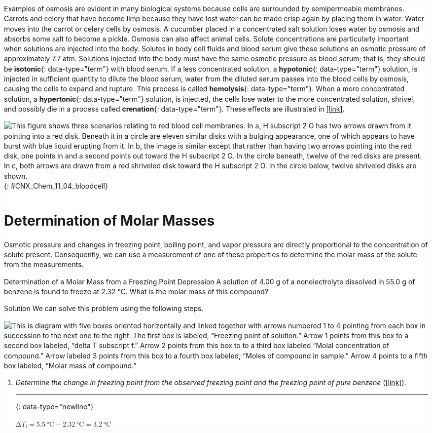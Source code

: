 Examples of osmosis are evident in many biological systems because cells are surrounded by semipermeable membranes. Carrots and celery that have become limp because they have lost water can be made crisp again by placing them in water. Water moves into the carrot or celery cells by osmosis. A cucumber placed in a concentrated salt solution loses water by osmosis and absorbs some salt to become a pickle. Osmosis can also affect animal cells. Solute concentrations are particularly important when solutions are injected into the body. Solutes in body cell fluids and blood serum give these solutions an osmotic pressure of approximately 7.7 atm. Solutions injected into the body must have the same osmotic pressure as blood serum; that is, they should be **isotonic**{: data-type="term"} with blood serum. If a less concentrated solution, a **hypotonic**{: data-type="term"} solution, is injected in sufficient quantity to dilute the blood serum, water from the diluted serum passes into the blood cells by osmosis, causing the cells to expand and rupture. This process is called **hemolysis**{: data-type="term"}. When a more concentrated solution, a **hypertonic**{: data-type="term"} solution, is injected, the cells lose water to the more concentrated solution, shrivel, and possibly die in a process called **crenation**{: data-type="term"}. These effects are illustrated in [\[link\]](#CNX_Chem_11_04_bloodcell).

 ![This figure shows three scenarios relating to red blood cell membranes. In a, H subscript 2 O has two arrows drawn from it pointing into a red disk. Beneath it in a circle are eleven similar disks with a bulging appearance, one of which appears to have burst with blue liquid erupting from it. In b, the image is similar except that rather than having two arrows pointing into the red disk, one points in and a second points out toward the H subscript 2 O. In the circle beneath, twelve of the red disks are present. In c, both arrows are drawn from a red shriveled disk toward the H subscript 2 O. In the circle below, twelve shriveled disks are shown.](../resources/CNX_Chem_11_04_bloodcell.jpg "Red blood cell membranes are water permeable and will (a) swell and possibly rupture in a hypotonic solution; (b) maintain normal volume and shape in an isotonic solution; and (c) shrivel and possibly die in a hypertonic solution. (credit a/b/c: modifications of work by &#x201C;LadyofHats&#x201D;/Wikimedia commons)"){: #CNX_Chem_11_04_bloodcell}

# Determination of Molar Masses

Osmotic pressure and changes in freezing point, boiling point, and vapor pressure are directly proportional to the concentration of solute present. Consequently, we can use a measurement of one of these properties to determine the molar mass of the solute from the measurements.

<div data-type="example" class="example" markdown="1">
<span data-type="title">Determination of a Molar Mass from a Freezing Point Depression</span> A solution of 4.00 g of a nonelectrolyte dissolved in 55.0 g of benzene is found to freeze at 2.32 °C. What is the molar mass of this compound?

<span data-type="title">Solution</span> We can solve this problem using the following steps.

<span data-type="media" data-alt="This is diagram with five boxes oriented horizontally and linked together with arrows numbered 1 to 4 pointing from each box in succession to the next one to the right. The first box is labeled, &#x201C;Freezing point of solution.&#x201D; Arrow 1 points from this box to a second box labeled, &#x201C;delta T subscript f.&#x201D; Arrow 2 points from this box to to a third box labeled &#x201C;Molal concentration of compound.&#x201D; Arrow labeled 3 points from this box to a fourth box labeled, &#x201C;Moles of compound in sample.&#x201D; Arrow 4 points to a fifth box labeled, &#x201C;Molar mass of compound.&#x201D;"> ![This is diagram with five boxes oriented horizontally and linked together with arrows numbered 1 to 4 pointing from each box in succession to the next one to the right. The first box is labeled, &#x201C;Freezing point of solution.&#x201D; Arrow 1 points from this box to a second box labeled, &#x201C;delta T subscript f.&#x201D; Arrow 2 points from this box to to a third box labeled &#x201C;Molal concentration of compound.&#x201D; Arrow labeled 3 points from this box to a fourth box labeled, &#x201C;Moles of compound in sample.&#x201D; Arrow 4 points to a fifth box labeled, &#x201C;Molar mass of compound.&#x201D;](../resources/CNX_Chem_11_04_Ex07Steps_img.jpg) </span>
1.  *Determine the change in freezing point from the observed freezing point and the freezing point of pure benzene* ([\[link\]](#fs-idm37127680)).
    * * *
    {: data-type="newline"}
    
    <div data-type="equation" class="equation">
    <math xmlns="http://www.w3.org/1998/Math/MathML"><mrow><mtext>Δ</mtext><msub><mi>T</mi><mtext>f</mtext></msub><mo>=</mo><mn>5.5</mn><mspace width="0.2em" /><mtext>°</mtext><mtext>C</mtext><mo>−</mo><mn>2.32</mn><mspace width="0.2em" /><mtext>°</mtext><mtext>C</mtext><mo>=</mo><mn>3.2</mn><mspace width="0.2em" /><mtext>°</mtext><mtext>C</mtext></mrow></math>
    </div>
